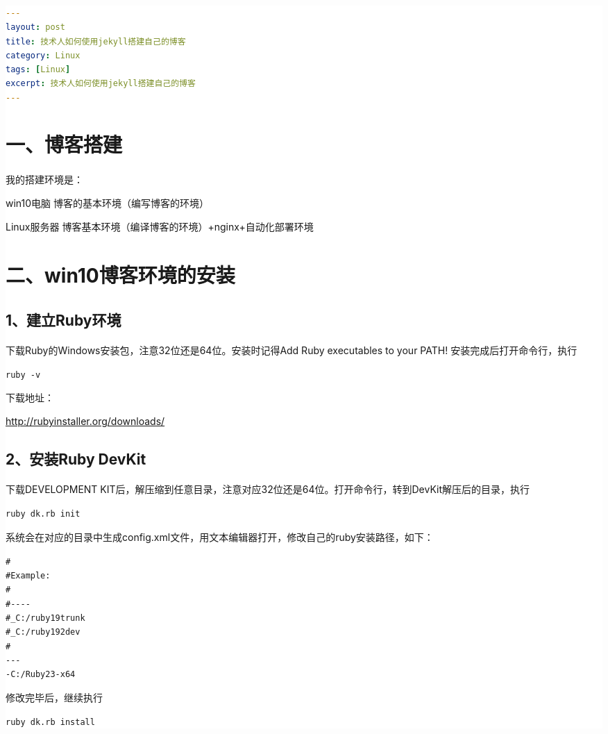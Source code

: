 ```yaml
---
layout: post
title: 技术人如何使用jekyll搭建自己的博客
category: Linux
tags: [Linux]
excerpt: 技术人如何使用jekyll搭建自己的博客
---
```


# 一、博客搭建 #

我的搭建环境是：

win10电脑 博客的基本环境（编写博客的环境）

Linux服务器 博客基本环境（编译博客的环境）+nginx+自动化部署环境

# 二、win10博客环境的安装 #

## 1、建立Ruby环境 ##

下载Ruby的Windows安装包，注意32位还是64位。安装时记得Add Ruby executables to your PATH! 安装完成后打开命令行，执行

	ruby -v 

下载地址：

<http://rubyinstaller.org/downloads/>

## 2、安装Ruby DevKit ##

下载DEVELOPMENT KIT后，解压缩到任意目录，注意对应32位还是64位。打开命令行，转到DevKit解压后的目录，执行


	ruby dk.rb init

系统会在对应的目录中生成config.xml文件，用文本编辑器打开，修改自己的ruby安装路径，如下：


	#
	#Example:
	#
	#----
	#_C:/ruby19trunk
	#_C:/ruby192dev
	#
	---
	-C:/Ruby23-x64

修改完毕后，继续执行

	ruby dk.rb install	
